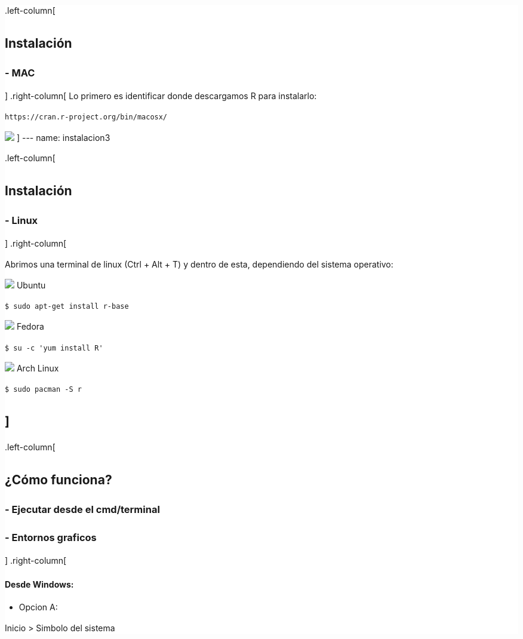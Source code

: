 .left-column[
  ## Instalación
### - MAC
]
.right-column[
Lo primero es identificar donde descargamos R para instalarlo: 

```
https://cran.r-project.org/bin/macosx/
```
<image src="IMG/R_for_MAC.png" width="590px">
]
---
name: instalacion3

.left-column[
  ## Instalación
### - Linux
]
.right-column[

Abrimos una terminal de linux (Ctrl + Alt + T) y dentro de esta, dependiendo del sistema operativo:

<image src="IMG/ubuntu-logo.png" width="18px"> Ubuntu
```remark
$ sudo apt-get install r-base
```
<image src="IMG/fedora.png" width="18px"> Fedora
```remark
$ su -c 'yum install R'
```
<image src="IMG/archlinux.png" width="18px"> Arch Linux
```remark
$ sudo pacman -S r
```
]
---

.left-column[
  ## ¿Cómo funciona?
  ### - Ejecutar desde el cmd/terminal 
  ### - Entornos graficos
]
.right-column[
#### Desde Windows:

- Opcion A:

 Inicio > Simbolo del sistema
